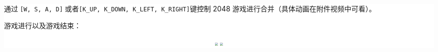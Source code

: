 通过 `[W, S, A, D]` 或者`[K_UP, K_DOWN, K_LEFT, K_RIGHT]`键控制 2048 游戏进行合并（具体动画在附件视频中可看）。

游戏进行以及游戏结束：

<center class="half">
    <img src="C:\Users\蓝\Desktop\作业文件\Python交叉学科\Level4_5\2048.png" style="zoom:35%;"/>
	<img src="C:\Users\蓝\Desktop\作业文件\Python交叉学科\Level4_5\2048over.png" style="zoom:35%;"/>
</center>
